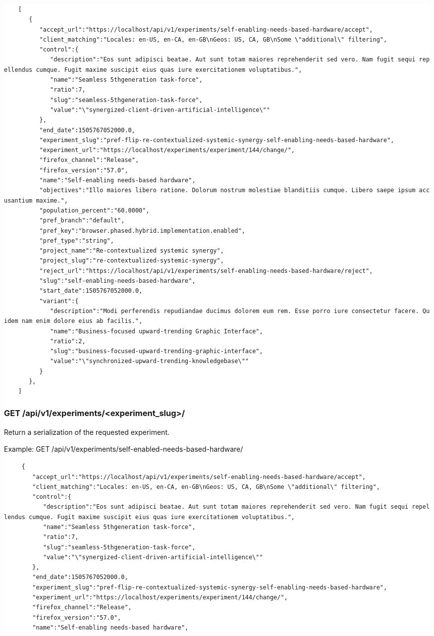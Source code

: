         [
           {
              "accept_url":"https://localhost/api/v1/experiments/self-enabling-needs-based-hardware/accept",
              "client_matching":"Locales: en-US, en-CA, en-GB\nGeos: US, CA, GB\nSome \"additional\" filtering",
              "control":{
                 "description":"Eos sunt adipisci beatae. Aut sunt totam maiores reprehenderit sed vero. Nam fugit sequi repellendus cumque. Fugit maxime suscipit eius quas iure exercitationem voluptatibus.",
                 "name":"Seamless 5thgeneration task-force",
                 "ratio":7,
                 "slug":"seamless-5thgeneration-task-force",
                 "value":"\"synergized-client-driven-artificial-intelligence\""
              },
              "end_date":1505767052000.0,
              "experiment_slug":"pref-flip-re-contextualized-systemic-synergy-self-enabling-needs-based-hardware",
              "experiment_url":"https://localhost/experiments/experiment/144/change/",
              "firefox_channel":"Release",
              "firefox_version":"57.0",
              "name":"Self-enabling needs-based hardware",
              "objectives":"Illo maiores libero ratione. Dolorum nostrum molestiae blanditiis cumque. Libero saepe ipsum accusantium maxime.",
              "population_percent":"60.0000",
              "pref_branch":"default",
              "pref_key":"browser.phased.hybrid.implementation.enabled",
              "pref_type":"string",
              "project_name":"Re-contextualized systemic synergy",
              "project_slug":"re-contextualized-systemic-synergy",
              "reject_url":"https://localhost/api/v1/experiments/self-enabling-needs-based-hardware/reject",
              "slug":"self-enabling-needs-based-hardware",
              "start_date":1505767052000.0,
              "variant":{
                 "description":"Modi perferendis repudiandae ducimus dolorem eum rem. Esse porro iure consectetur facere. Quidem nam enim dolore eius ab facilis.",
                 "name":"Business-focused upward-trending Graphic Interface",
                 "ratio":2,
                 "slug":"business-focused-upward-trending-graphic-interface",
                 "value":"\"synchronized-upward-trending-knowledgebase\""
              }
           },
        ]

### GET /api/v1/experiments/<experiment_slug>/
Return a serialization of the requested experiment.

Example: GET /api/v1/experiments/self-enabled-needs-based-hardware/

         {
            "accept_url":"https://localhost/api/v1/experiments/self-enabling-needs-based-hardware/accept",
            "client_matching":"Locales: en-US, en-CA, en-GB\nGeos: US, CA, GB\nSome \"additional\" filtering",
            "control":{
               "description":"Eos sunt adipisci beatae. Aut sunt totam maiores reprehenderit sed vero. Nam fugit sequi repellendus cumque. Fugit maxime suscipit eius quas iure exercitationem voluptatibus.",
               "name":"Seamless 5thgeneration task-force",
               "ratio":7,
               "slug":"seamless-5thgeneration-task-force",
               "value":"\"synergized-client-driven-artificial-intelligence\""
            },
            "end_date":1505767052000.0,
            "experiment_slug":"pref-flip-re-contextualized-systemic-synergy-self-enabling-needs-based-hardware",
            "experiment_url":"https://localhost/experiments/experiment/144/change/",
            "firefox_channel":"Release",
            "firefox_version":"57.0",
            "name":"Self-enabling needs-based hardware",
